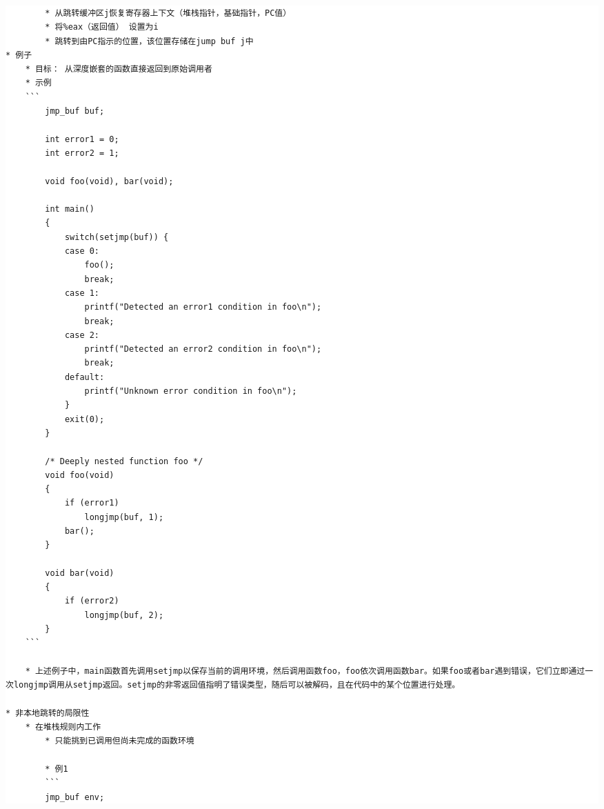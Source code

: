            * 从跳转缓冲区j恢复寄存器上下文（堆栈指针，基础指针，PC值）
            * 将%eax（返回值） 设置为i
            * 跳转到由PC指示的位置，该位置存储在jump buf j中
    * 例子
        * 目标： 从深度嵌套的函数直接返回到原始调用者
        * 示例
        ```
            jmp_buf buf;

            int error1 = 0;
            int error2 = 1;

            void foo(void), bar(void);

            int main()
            {
                switch(setjmp(buf)) {
                case 0:
                    foo();
                    break;
                case 1:
                    printf("Detected an error1 condition in foo\n");
                    break;
                case 2:
                    printf("Detected an error2 condition in foo\n");
                    break;
                default:
                    printf("Unknown error condition in foo\n");
                }
                exit(0);
            }

            /* Deeply nested function foo */
            void foo(void)
            {
                if (error1)
                    longjmp(buf, 1);
                bar();
            }

            void bar(void)
            {
                if (error2)
                    longjmp(buf, 2);
            }
        ```

        * 上述例子中，main函数首先调用setjmp以保存当前的调用环境，然后调用函数foo，foo依次调用函数bar。如果foo或者bar遇到错误，它们立即通过一次longjmp调用从setjmp返回。setjmp的非零返回值指明了错误类型，随后可以被解码，且在代码中的某个位置进行处理。

    * 非本地跳转的局限性
        * 在堆栈规则内工作
            * 只能挑到已调用但尚未完成的函数环境

            * 例1
            ```
            jmp_buf env;
